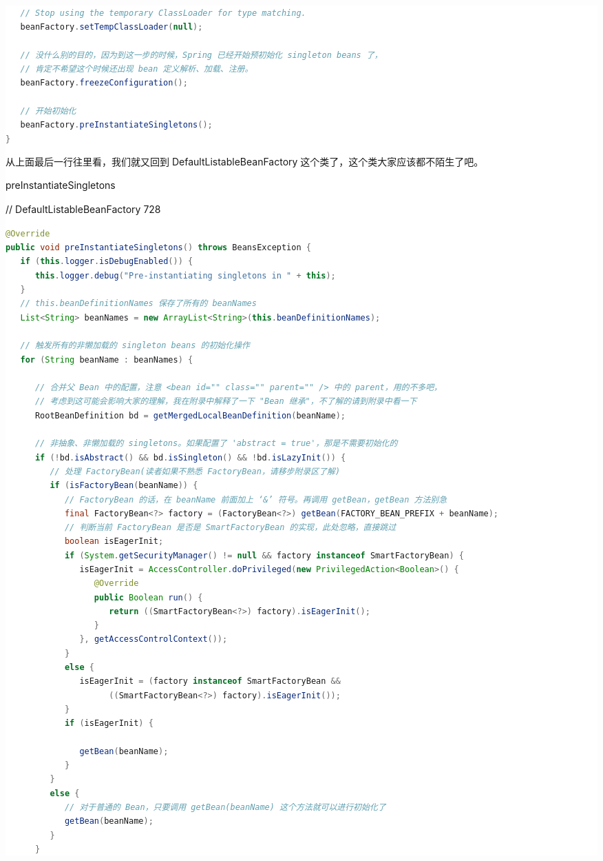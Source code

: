 ```java
   // Stop using the temporary ClassLoader for type matching.
   beanFactory.setTempClassLoader(null);

   // 没什么别的目的，因为到这一步的时候，Spring 已经开始预初始化 singleton beans 了，
   // 肯定不希望这个时候还出现 bean 定义解析、加载、注册。
   beanFactory.freezeConfiguration();

   // 开始初始化
   beanFactory.preInstantiateSingletons();
}
```

从上面最后一行往里看，我们就又回到 DefaultListableBeanFactory 这个类了，这个类大家应该都不陌生了吧。

preInstantiateSingletons

// DefaultListableBeanFactory 728

```java
@Override
public void preInstantiateSingletons() throws BeansException {
   if (this.logger.isDebugEnabled()) {
      this.logger.debug("Pre-instantiating singletons in " + this);
   }
   // this.beanDefinitionNames 保存了所有的 beanNames
   List<String> beanNames = new ArrayList<String>(this.beanDefinitionNames);

   // 触发所有的非懒加载的 singleton beans 的初始化操作
   for (String beanName : beanNames) {

      // 合并父 Bean 中的配置，注意 <bean id="" class="" parent="" /> 中的 parent，用的不多吧，
      // 考虑到这可能会影响大家的理解，我在附录中解释了一下 "Bean 继承"，不了解的请到附录中看一下
      RootBeanDefinition bd = getMergedLocalBeanDefinition(beanName);

      // 非抽象、非懒加载的 singletons。如果配置了 'abstract = true'，那是不需要初始化的
      if (!bd.isAbstract() && bd.isSingleton() && !bd.isLazyInit()) {
         // 处理 FactoryBean(读者如果不熟悉 FactoryBean，请移步附录区了解)
         if (isFactoryBean(beanName)) {
            // FactoryBean 的话，在 beanName 前面加上 ‘&’ 符号。再调用 getBean，getBean 方法别急
            final FactoryBean<?> factory = (FactoryBean<?>) getBean(FACTORY_BEAN_PREFIX + beanName);
            // 判断当前 FactoryBean 是否是 SmartFactoryBean 的实现，此处忽略，直接跳过
            boolean isEagerInit;
            if (System.getSecurityManager() != null && factory instanceof SmartFactoryBean) {
               isEagerInit = AccessController.doPrivileged(new PrivilegedAction<Boolean>() {
                  @Override
                  public Boolean run() {
                     return ((SmartFactoryBean<?>) factory).isEagerInit();
                  }
               }, getAccessControlContext());
            }
            else {
               isEagerInit = (factory instanceof SmartFactoryBean &&
                     ((SmartFactoryBean<?>) factory).isEagerInit());
            }
            if (isEagerInit) {

               getBean(beanName);
            }
         }
         else {
            // 对于普通的 Bean，只要调用 getBean(beanName) 这个方法就可以进行初始化了
            getBean(beanName);
         }
      }
```